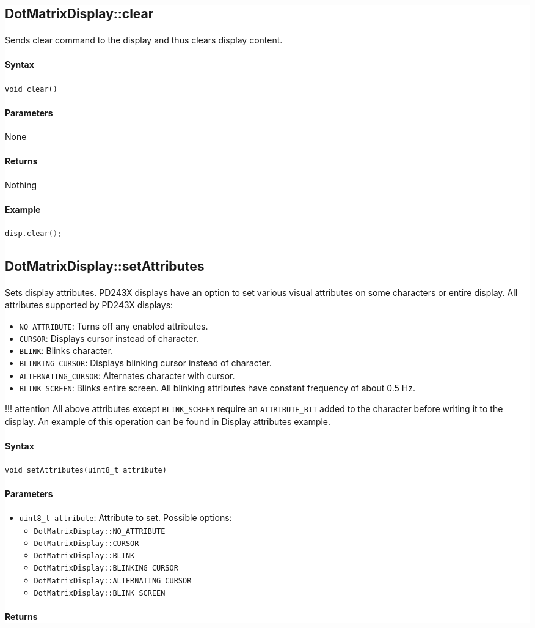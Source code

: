 ## DotMatrixDisplay::clear

Sends clear command to the display and thus clears display content.

#### Syntax

`void clear()`

#### Parameters

None

#### Returns

Nothing

#### Example

```c++
disp.clear();
```

## DotMatrixDisplay::setAttributes

Sets display attributes. PD243X displays have an option to set various visual attributes on some characters or entire display. All attributes supported by PD243X displays:

- `NO_ATTRIBUTE`: Turns off any enabled attributes.
- `CURSOR`: Displays cursor instead of character.
- `BLINK`: Blinks character.
- `BLINKING_CURSOR`: Displays blinking cursor instead of character.
- `ALTERNATING_CURSOR`: Alternates character with cursor.
- `BLINK_SCREEN`: Blinks entire screen.
All blinking attributes have constant frequency of about 0.5 Hz.

!!! attention
    All above attributes except `BLINK_SCREEN` require an `ATTRIBUTE_BIT` added to the character before writing it to the display. An example of this operation can be found in [Display attributes example](examples/display_attributes.md).

#### Syntax

`void setAttributes(uint8_t attribute)`

#### Parameters

- `uint8_t attribute`: Attribute to set. Possible options:
    - `DotMatrixDisplay::NO_ATTRIBUTE`
    - `DotMatrixDisplay::CURSOR`
    - `DotMatrixDisplay::BLINK`
    - `DotMatrixDisplay::BLINKING_CURSOR`
    - `DotMatrixDisplay::ALTERNATING_CURSOR`
    - `DotMatrixDisplay::BLINK_SCREEN`

#### Returns
